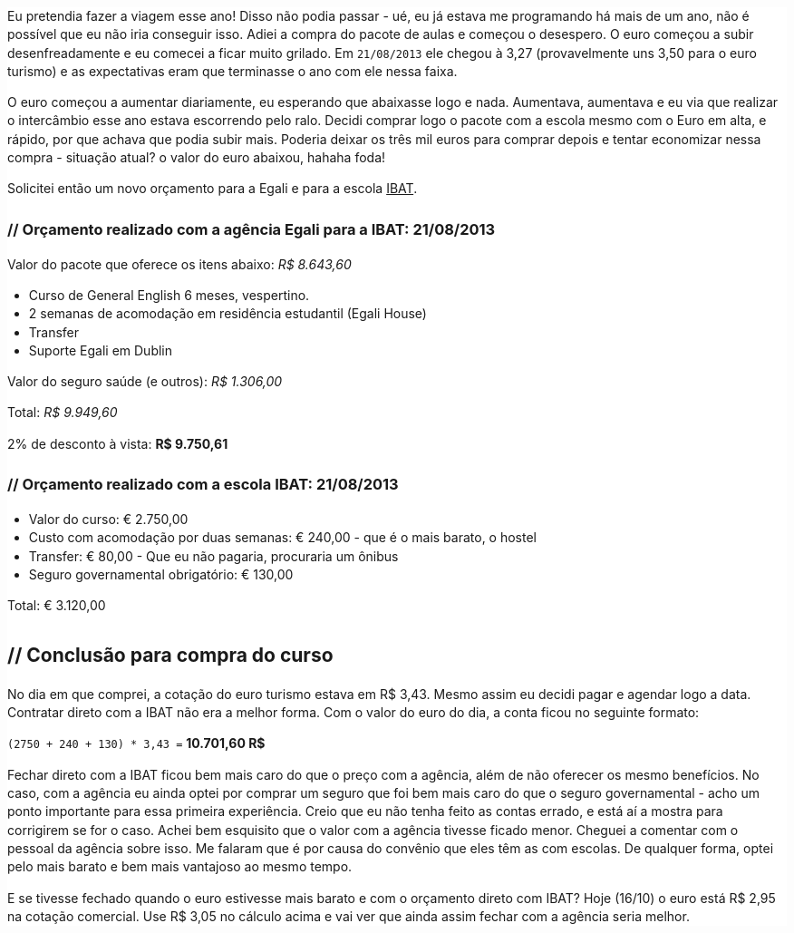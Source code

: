Eu pretendia fazer a viagem esse ano! Disso não podia passar - ué, eu já estava me programando há mais de um ano, não é possível que eu não iria conseguir isso. Adiei a compra do pacote de aulas e começou o desespero. O euro começou a subir desenfreadamente e eu comecei a ficar muito grilado. Em `21/08/2013` ele chegou à 3,27 (provavelmente uns 3,50 para o euro turismo) e as expectativas eram que terminasse o ano com ele nessa faixa.

O euro começou a aumentar diariamente, eu esperando que abaixasse logo e nada. Aumentava, aumentava e eu via que realizar o intercâmbio esse ano estava escorrendo pelo ralo. Decidi comprar logo o pacote com a escola mesmo com o Euro em alta, e rápido, por que achava que podia subir mais. Poderia deixar os três mil euros para comprar depois e tentar economizar nessa compra - situação atual? o valor do euro abaixou, hahaha foda!

Solicitei então um novo orçamento para a Egali e para a escola [IBAT](http://www.ibat.ie/).

### // Orçamento realizado com a agência Egali para a IBAT: 21/08/2013

Valor do pacote que oferece os itens abaixo: *R$ 8.643,60*
* Curso de General English 6 meses, vespertino.
* 2 semanas de acomodação em residência estudantil (Egali House)
* Transfer
* Suporte Egali em Dublin

Valor do seguro saúde (e outros): *R$ 1.306,00*

Total: *R$ 9.949,60*

2% de desconto à vista: **R$ 9.750,61**

### // Orçamento realizado com a escola IBAT: 21/08/2013

* Valor do curso: € 2.750,00
* Custo com acomodação por duas semanas: € 240,00 - que é o mais barato, o hostel
* Transfer: € 80,00 - Que eu não pagaria, procuraria um ônibus
* Seguro governamental obrigatório: € 130,00

Total: € 3.120,00

## // Conclusão para compra do curso

No dia em que comprei, a cotação do euro turismo estava em R$ 3,43. Mesmo assim eu decidi pagar e agendar logo a data. Contratar direto com a IBAT não era a melhor forma. Com o valor do euro do dia, a conta ficou no seguinte formato:

`(2750 + 240 + 130) * 3,43 =` **10.701,60 R$**

Fechar direto com a IBAT ficou bem mais caro do que o preço com a agência, além de não oferecer os mesmo benefícios. No caso, com a agência eu ainda optei por comprar um seguro que foi bem mais caro do que o seguro governamental - acho um ponto importante para essa primeira experiência. Creio que eu não tenha feito as contas errado, e está aí a mostra para corrigirem se for o caso. Achei bem esquisito que o valor com a agência tivesse ficado menor. Cheguei a comentar com o pessoal da agência sobre isso. Me falaram que é por causa do convênio que eles têm as com escolas. De qualquer forma, optei pelo mais barato e bem mais vantajoso ao mesmo tempo.

E se tivesse fechado quando o euro estivesse mais barato e com o orçamento direto com IBAT? Hoje (16/10) o euro está R$ 2,95 na cotação comercial. Use R$ 3,05 no cálculo acima e vai ver que ainda assim fechar com a agência seria melhor.
